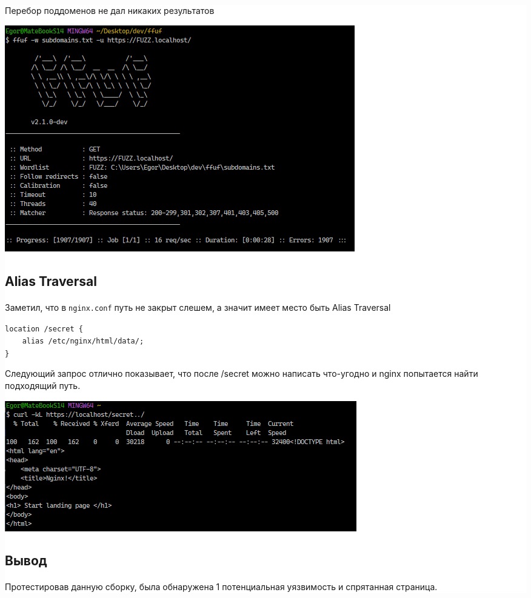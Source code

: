 Перебор поддоменов не дал никаких результатов

![traversal](report/fuzz_subdomains.png)

## Alias Traversal
Заметил, что в `nginx.conf` путь не закрыт слешем, а значит имеет место быть Alias Traversal

```nginx configuration
location /secret {
    alias /etc/nginx/html/data/;
}
```

Следующий запрос отлично показывает, что после /secret можно написать что-угодно и nginx попытается найти подходящий путь.

![traversal](report/traversal_2.png)

## Вывод
Протестировав данную сборку, была обнаружена 1 потенциальная уязвимость и спрятанная страница.
